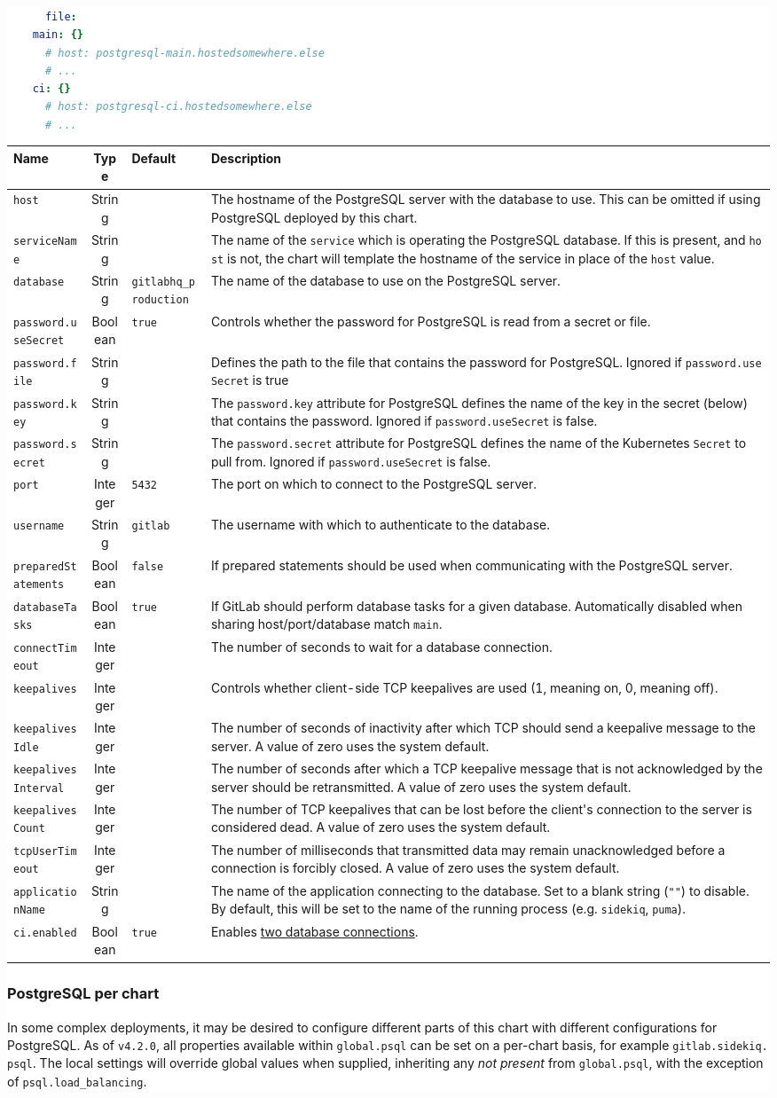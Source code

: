 ```yaml
      file:
    main: {}
      # host: postgresql-main.hostedsomewhere.else
      # ...
    ci: {}
      # host: postgresql-ci.hostedsomewhere.else
      # ...
```

| Name                 | Type      | Default                | Description                                                                                                                                                                                    |
| :-----------------   | :-------: | :--------------------- | :-----------                                                                                                                                                                                   |
| `host`               | String    |                        | The hostname of the PostgreSQL server with the database to use. This can be omitted if using PostgreSQL deployed by this chart.                                                                |
| `serviceName`        | String    |                        | The name of the `service` which is operating the PostgreSQL database. If this is present, and `host` is not, the chart will template the hostname of the service in place of the `host` value. |
| `database`           | String    | `gitlabhq_production`  | The name of the database to use on the PostgreSQL server.                                                                                                                                      |
| `password.useSecret` | Boolean   | `true`                 | Controls whether the password for PostgreSQL is read from a secret or file.                                                                                                                    |
| `password.file`      | String    |                        | Defines the path to the file that contains the password for PostgreSQL. Ignored if `password.useSecret` is true                                                                                |
| `password.key`       | String    |                        | The `password.key` attribute for PostgreSQL defines the name of the key in the secret (below) that contains the password. Ignored if `password.useSecret` is false.                            |
| `password.secret`    | String    |                        | The `password.secret` attribute for PostgreSQL defines the name of the Kubernetes `Secret` to pull from. Ignored if `password.useSecret` is false.                                             |
| `port`               | Integer   | `5432`                 | The port on which to connect to the PostgreSQL server.                                                                                                                                         |
| `username`           | String    | `gitlab`               | The username with which to authenticate to the database.                                                                                                                                       |
| `preparedStatements` | Boolean   | `false`                | If prepared statements should be used when communicating with the PostgreSQL server.                                                                                                           |
| `databaseTasks`      | Boolean   | `true`                 | If GitLab should perform database tasks for a given database. Automatically disabled when sharing host/port/database match `main`.                                                   |
| `connectTimeout`     | Integer   |                        | The number of seconds to wait for a database connection.                                                                                                                                       |
| `keepalives`         | Integer   |                        | Controls whether client-side TCP keepalives are used (1, meaning on, 0, meaning off).                                                                                                          |
| `keepalivesIdle`     | Integer   |                        | The number of seconds of inactivity after which TCP should send a keepalive message to the server. A value of zero uses the system default.                                                    |
| `keepalivesInterval` | Integer   |                        | The number of seconds after which a TCP keepalive message that is not acknowledged by the server should be retransmitted. A value of zero uses the system default.                             |
| `keepalivesCount`    | Integer   |                        | The number of TCP keepalives that can be lost before the client's connection to the server is considered dead. A value of zero uses the system default.                                        |
| `tcpUserTimeout`     | Integer   |                        | The number of milliseconds that transmitted data may remain unacknowledged before a connection is forcibly closed. A value of zero uses the system default.                                    |
| `applicationName`    | String    |                        | The name of the application connecting to the database. Set to a blank string (`""`) to disable. By default, this will be set to the name of the running process (e.g. `sidekiq`, `puma`).  |
| `ci.enabled`         | Boolean   | `true`                 | Enables [two database connections](#configure-multiple-database-connections).                                                                                                                  |

### PostgreSQL per chart

In some complex deployments, it may be desired to configure different parts of
this chart with different configurations for PostgreSQL. As of `v4.2.0`, all
properties available within `global.psql` can be set on a per-chart basis,
for example `gitlab.sidekiq.psql`. The local settings will override global values
when supplied, inheriting any _not present_ from `global.psql`, with the exception
of `psql.load_balancing`.
